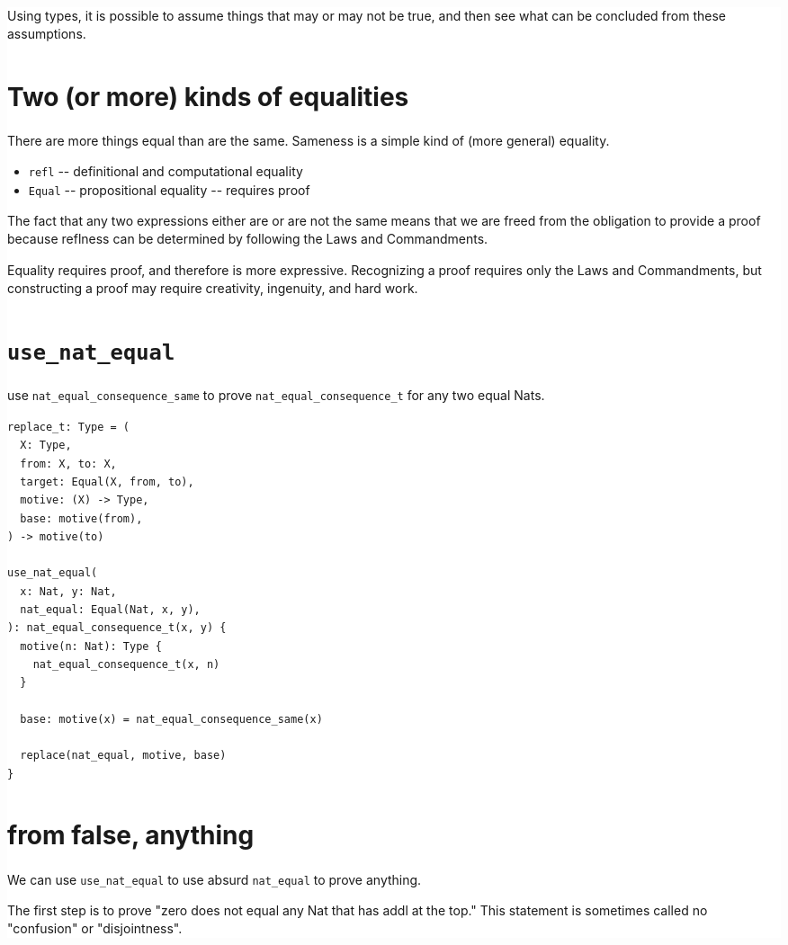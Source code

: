 Using types, it is possible to assume things that may or
may not be true, and then see what can be concluded
from these assumptions.

# Two (or more) kinds of equalities

There are more things equal than are the same.
Sameness is a simple kind of (more general) equality.

- `refl` -- definitional and computational equality
- `Equal` -- propositional equality -- requires proof

The fact that any two expressions either are or are not the same means that
we are freed from the obligation to provide a proof
because reflness can be determined by following the Laws and Commandments.

Equality requires proof, and therefore is more expressive.
Recognizing a proof requires only the Laws and Commandments,
but constructing a proof may require creativity, ingenuity, and hard work.

# `use_nat_equal`

use `nat_equal_consequence_same` to prove `nat_equal_consequence_t` for any two equal Nats.

``` cicada
replace_t: Type = (
  X: Type,
  from: X, to: X,
  target: Equal(X, from, to),
  motive: (X) -> Type,
  base: motive(from),
) -> motive(to)

use_nat_equal(
  x: Nat, y: Nat,
  nat_equal: Equal(Nat, x, y),
): nat_equal_consequence_t(x, y) {
  motive(n: Nat): Type {
    nat_equal_consequence_t(x, n)
  }

  base: motive(x) = nat_equal_consequence_same(x)

  replace(nat_equal, motive, base)
}
```

# from false, anything

We can use `use_nat_equal` to use absurd `nat_equal` to prove anything.

The first step is to prove "zero does not equal any Nat that has addl at the top."
This statement is sometimes called no "confusion" or "disjointness".
